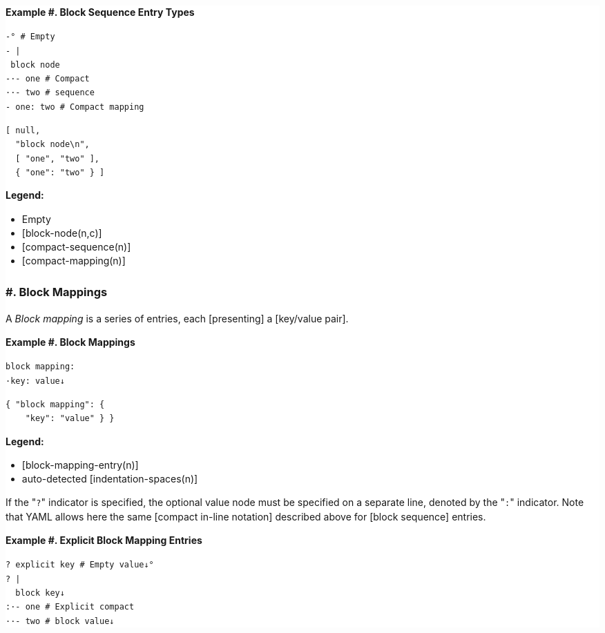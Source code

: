 **Example #. Block Sequence Entry Types**

```
-° # Empty
- |
 block node
-·- one # Compact
··- two # sequence
- one: two # Compact mapping
```

```
[ null,
  "block node\n",
  [ "one", "two" ],
  { "one": "two" } ]
```

**Legend:**
* Empty 
* [block-node(n,c)] 
* [compact-sequence(n)] 
* [compact-mapping(n)] 


### #. Block Mappings

A _Block mapping_ is a series of entries, each [presenting] a [key/value pair].


**Example #. Block Mappings**

```
block mapping:
·key: value↓
```

```
{ "block mapping": {
    "key": "value" } }
```

**Legend:**
* [block-mapping-entry(n)] 
* auto-detected [indentation-spaces(n)] 


If the "`?`" indicator is specified, the optional value node must be specified
on a separate line, denoted by the "`:`" indicator.
Note that YAML allows here the same [compact in-line notation] described above
for [block sequence] entries.

**Example #. Explicit Block Mapping Entries**

```
? explicit key # Empty value↓°
? |
  block key↓
:·- one # Explicit compact
··- two # block value↓
```

